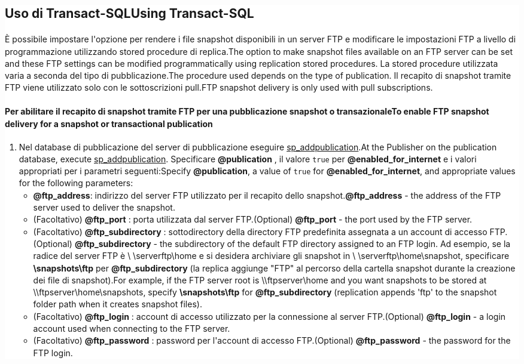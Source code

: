 ##  <a name="using-transact-sql"></a><a name="TsqlProcedure"></a> <span data-ttu-id="623a1-136">Uso di Transact-SQL</span><span class="sxs-lookup"><span data-stu-id="623a1-136">Using Transact-SQL</span></span>  
 <span data-ttu-id="623a1-137">È possibile impostare l'opzione per rendere i file snapshot disponibili in un server FTP e modificare le impostazioni FTP a livello di programmazione utilizzando stored procedure di replica.</span><span class="sxs-lookup"><span data-stu-id="623a1-137">The option to make snapshot files available on an FTP server can be set and these FTP settings can be modified programmatically using replication stored procedures.</span></span> <span data-ttu-id="623a1-138">La stored procedure utilizzata varia a seconda del tipo di pubblicazione.</span><span class="sxs-lookup"><span data-stu-id="623a1-138">The procedure used depends on the type of publication.</span></span> <span data-ttu-id="623a1-139">Il recapito di snapshot tramite FTP viene utilizzato solo con le sottoscrizioni pull.</span><span class="sxs-lookup"><span data-stu-id="623a1-139">FTP snapshot delivery is only used with pull subscriptions.</span></span>  
  
#### <a name="to-enable-ftp-snapshot-delivery-for-a-snapshot-or-transactional-publication"></a><span data-ttu-id="623a1-140">Per abilitare il recapito di snapshot tramite FTP per una pubblicazione snapshot o transazionale</span><span class="sxs-lookup"><span data-stu-id="623a1-140">To enable FTP snapshot delivery for a snapshot or transactional publication</span></span>  
  
1.  <span data-ttu-id="623a1-141">Nel database di pubblicazione del server di pubblicazione eseguire [sp_addpublication](/sql/relational-databases/system-stored-procedures/sp-addpublication-transact-sql).</span><span class="sxs-lookup"><span data-stu-id="623a1-141">At the Publisher on the publication database, execute [sp_addpublication](/sql/relational-databases/system-stored-procedures/sp-addpublication-transact-sql).</span></span> <span data-ttu-id="623a1-142">Specificare **@publication** , il valore `true` per **@enabled_for_internet** e i valori appropriati per i parametri seguenti:</span><span class="sxs-lookup"><span data-stu-id="623a1-142">Specify **@publication**, a value of `true` for **@enabled_for_internet**, and appropriate values for the following parameters:</span></span>    
    -   <span data-ttu-id="623a1-143">**@ftp_address**: indirizzo del server FTP utilizzato per il recapito dello snapshot.</span><span class="sxs-lookup"><span data-stu-id="623a1-143">**@ftp_address** - the address of the FTP server used to deliver the snapshot.</span></span>    
    -   <span data-ttu-id="623a1-144">(Facoltativo) **@ftp_port** : porta utilizzata dal server FTP.</span><span class="sxs-lookup"><span data-stu-id="623a1-144">(Optional) **@ftp_port** - the port used by the FTP server.</span></span>    
    -   <span data-ttu-id="623a1-145">(Facoltativo) **@ftp_subdirectory** : sottodirectory della directory FTP predefinita assegnata a un account di accesso FTP.</span><span class="sxs-lookup"><span data-stu-id="623a1-145">(Optional) **@ftp_subdirectory** - the subdirectory of the default FTP directory assigned to an FTP login.</span></span> <span data-ttu-id="623a1-146">Ad esempio, se la radice del server FTP è \\ \serverftp\home e si desidera archiviare gli snapshot in \\ \serverftp\home\snapshot, specificare **\snapshots\ftp** per **@ftp_subdirectory** (la replica aggiunge "FTP" al percorso della cartella snapshot durante la creazione dei file di snapshot).</span><span class="sxs-lookup"><span data-stu-id="623a1-146">For example, if the FTP server root is \\\ftpserver\home and you want snapshots to be stored at \\\ftpserver\home\snapshots, specify **\snapshots\ftp** for **@ftp_subdirectory** (replication appends 'ftp' to the snapshot folder path when it creates snapshot files).</span></span>    
    -   <span data-ttu-id="623a1-147">(Facoltativo) **@ftp_login** : account di accesso utilizzato per la connessione al server FTP.</span><span class="sxs-lookup"><span data-stu-id="623a1-147">(Optional) **@ftp_login** - a login account used when connecting to the FTP server.</span></span>    
    -   <span data-ttu-id="623a1-148">(Facoltativo) **@ftp_password** : password per l'account di accesso FTP.</span><span class="sxs-lookup"><span data-stu-id="623a1-148">(Optional) **@ftp_password** - the password for the FTP login.</span></span>  
  